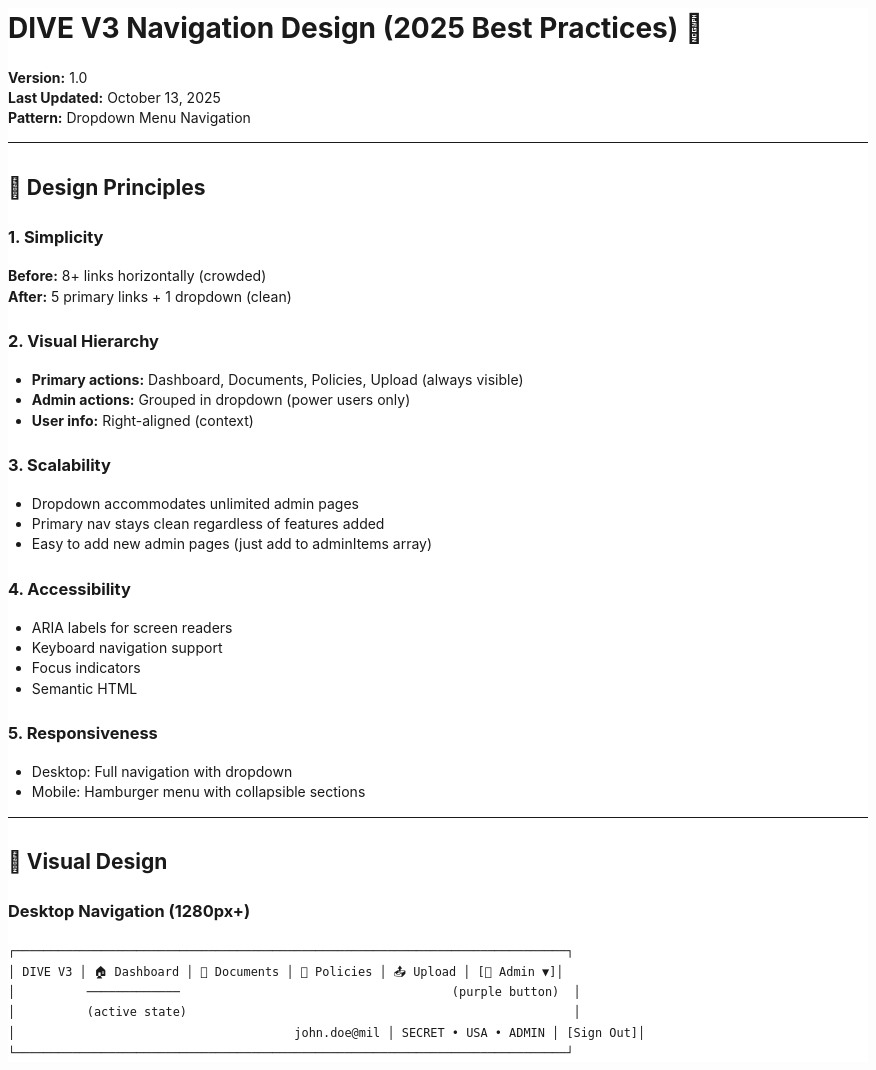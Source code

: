 # DIVE V3 Navigation Design (2025 Best Practices) 🎨

**Version:** 1.0  
**Last Updated:** October 13, 2025  
**Pattern:** Dropdown Menu Navigation

---

## 🎯 Design Principles

### 1. Simplicity
**Before:** 8+ links horizontally (crowded)  
**After:** 5 primary links + 1 dropdown (clean)

### 2. Visual Hierarchy
- **Primary actions:** Dashboard, Documents, Policies, Upload (always visible)
- **Admin actions:** Grouped in dropdown (power users only)
- **User info:** Right-aligned (context)

### 3. Scalability
- Dropdown accommodates unlimited admin pages
- Primary nav stays clean regardless of features added
- Easy to add new admin pages (just add to adminItems array)

### 4. Accessibility
- ARIA labels for screen readers
- Keyboard navigation support
- Focus indicators
- Semantic HTML

### 5. Responsiveness
- Desktop: Full navigation with dropdown
- Mobile: Hamburger menu with collapsible sections

---

## 🎨 Visual Design

### Desktop Navigation (1280px+)
```
┌─────────────────────────────────────────────────────────────────────────────┐
│ DIVE V3 │ 🏠 Dashboard │ 📄 Documents │ 📜 Policies │ 📤 Upload │ [👑 Admin ▼]│
│          ─────────────                                      (purple button)  │
│          (active state)                                                      │
│                                       john.doe@mil │ SECRET • USA • ADMIN │ [Sign Out]│
└─────────────────────────────────────────────────────────────────────────────┘
```
